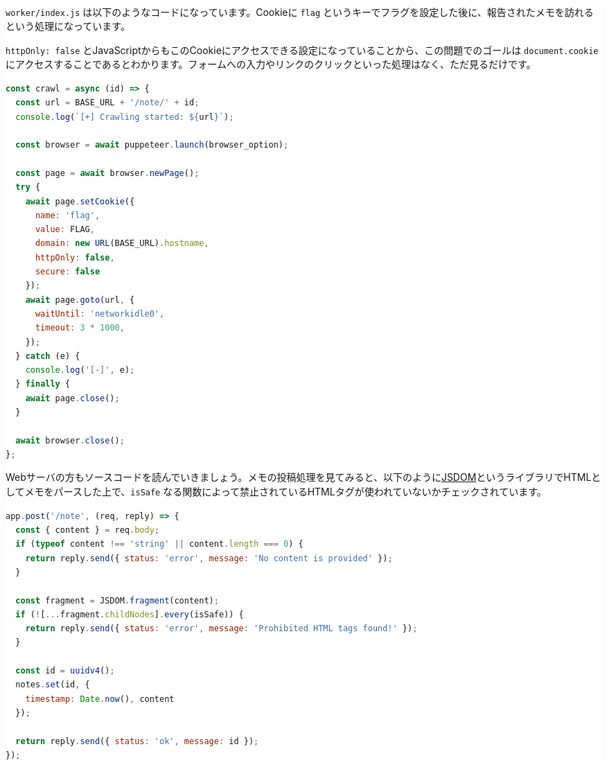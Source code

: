 `worker/index.js` は以下のようなコードになっています。Cookieに `flag` というキーでフラグを設定した後に、報告されたメモを訪れるという処理になっています。

`httpOnly: false` とJavaScriptからもこのCookieにアクセスできる設定になっていることから、この問題でのゴールは `document.cookie` にアクセスすることであるとわかります。フォームへの入力やリンクのクリックといった処理はなく、ただ見るだけです。

```javascript
const crawl = async (id) => {
  const url = BASE_URL + '/note/' + id;
  console.log(`[+] Crawling started: ${url}`);

  const browser = await puppeteer.launch(browser_option);

  const page = await browser.newPage();
  try {
    await page.setCookie({
      name: 'flag',
      value: FLAG,
      domain: new URL(BASE_URL).hostname,
      httpOnly: false,
      secure: false
    });
    await page.goto(url, {
      waitUntil: 'networkidle0',
      timeout: 3 * 1000,
    });
  } catch (e) {
    console.log('[-]', e);
  } finally {
    await page.close();
  }

  await browser.close();
};
```

Webサーバの方もソースコードを読んでいきましょう。メモの投稿処理を見てみると、以下のように[JSDOM](https://github.com/jsdom/jsdom)というライブラリでHTMLとしてメモをパースした上で、`isSafe` なる関数によって禁止されているHTMLタグが使われていないかチェックされています。

```javascript
app.post('/note', (req, reply) => {
  const { content } = req.body;
  if (typeof content !== 'string' || content.length === 0) {
    return reply.send({ status: 'error', message: 'No content is provided' });
  }

  const fragment = JSDOM.fragment(content);
  if (![...fragment.childNodes].every(isSafe)) {
    return reply.send({ status: 'error', message: 'Prohibited HTML tags found!' });
  }

  const id = uuidv4();
  notes.set(id, {
    timestamp: Date.now(), content
  });

  return reply.send({ status: 'ok', message: id });
});
```
